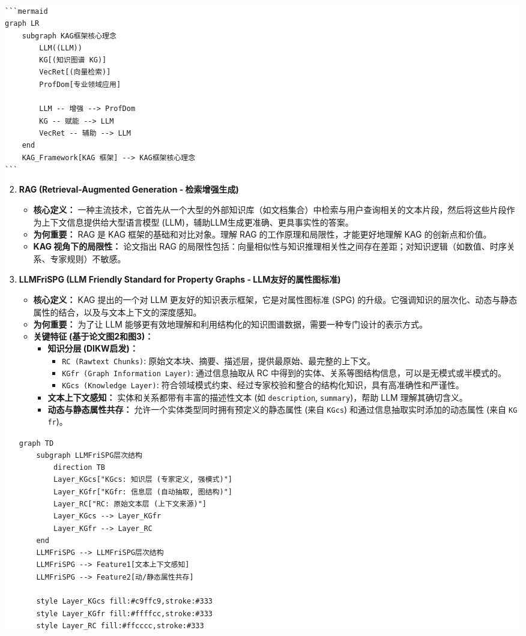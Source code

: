       

    ```mermaid
    graph LR
        subgraph KAG框架核心理念
            LLM((LLM))
            KG[(知识图谱 KG)]
            VecRet[(向量检索)]
            ProfDom[专业领域应用]

            LLM -- 增强 --> ProfDom
            KG -- 赋能 --> LLM
            VecRet -- 辅助 --> LLM
        end
        KAG_Framework[KAG 框架] --> KAG框架核心理念
    ```

2.  **RAG (Retrieval-Augmented Generation - 检索增强生成)**

      * **核心定义：** 一种主流技术，它首先从一个大型的外部知识库（如文档集合）中检索与用户查询相关的文本片段，然后将这些片段作为上下文信息提供给大型语言模型 (LLM)，辅助LLM生成更准确、更具事实性的答案。
      * **为何重要：** RAG 是 KAG 框架的基础和对比对象。理解 RAG 的工作原理和局限性，才能更好地理解 KAG 的创新点和价值。
      * **KAG 视角下的局限性：** 论文指出 RAG 的局限性包括：向量相似性与知识推理相关性之间存在差距；对知识逻辑（如数值、时序关系、专家规则）不敏感。

3.  **LLMFriSPG (LLM Friendly Standard for Property Graphs - LLM友好的属性图标准)**

      * **核心定义：** KAG 提出的一个对 LLM 更友好的知识表示框架，它是对属性图标准 (SPG) 的升级。它强调知识的层次化、动态与静态属性的结合，以及与文本上下文的深度感知。
      * **为何重要：** 为了让 LLM 能够更有效地理解和利用结构化的知识图谱数据，需要一种专门设计的表示方式。
      * **关键特征 (基于论文图2和图3)：**
          * **知识分层 (DIKW启发)：**
              * `RC (Rawtext Chunks)`: 原始文本块、摘要、描述层，提供最原始、最完整的上下文。
              * `KGfr (Graph Information Layer)`: 通过信息抽取从 RC 中得到的实体、关系等图结构信息，可以是无模式或半模式的。
              * `KGcs (Knowledge Layer)`: 符合领域模式约束、经过专家校验和整合的结构化知识，具有高准确性和严谨性。
          * **文本上下文感知：** 实体和关系都带有丰富的描述性文本 (如 `description`, `summary`)，帮助 LLM 理解其确切含义。
          * **动态与静态属性共存：** 允许一个实体类型同时拥有预定义的静态属性 (来自 `KGcs`) 和通过信息抽取实时添加的动态属性 (来自 `KGfr`)。

      

    ```mermaid
    graph TD
        subgraph LLMFriSPG层次结构
            direction TB
            Layer_KGcs["KGcs: 知识层 (专家定义, 强模式)"]
            Layer_KGfr["KGfr: 信息层 (自动抽取, 图结构)"]
            Layer_RC["RC: 原始文本层 (上下文来源)"]
            Layer_KGcs --> Layer_KGfr
            Layer_KGfr --> Layer_RC
        end
        LLMFriSPG --> LLMFriSPG层次结构
        LLMFriSPG --> Feature1[文本上下文感知]
        LLMFriSPG --> Feature2[动/静态属性共存]

        style Layer_KGcs fill:#c9ffc9,stroke:#333
        style Layer_KGfr fill:#ffffcc,stroke:#333
        style Layer_RC fill:#ffcccc,stroke:#333
    ```

